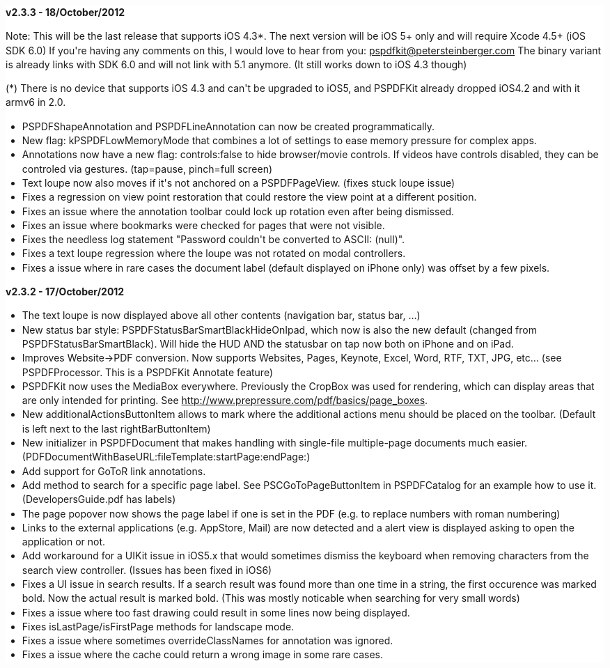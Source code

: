 __v2.3.3 - 18/October/2012__

Note: This will be the last release that supports iOS 4.3*. The next version will be iOS 5+ only and will require Xcode 4.5+ (iOS SDK 6.0) If you're having any comments on this, I would love to hear from you: pspdfkit@petersteinberger.com
The binary variant is already links with SDK 6.0 and will not link with 5.1 anymore. (It still works down to iOS 4.3 though)

(*) There is no device that supports iOS 4.3 and can't be upgraded to iOS5, and PSPDFKit already dropped iOS4.2 and with it armv6 in 2.0.

*  PSPDFShapeAnnotation and PSPDFLineAnnotation can now be created programmatically.
*  New flag: kPSPDFLowMemoryMode that combines a lot of settings to ease memory pressure for complex apps.
*  Annotations now have a new flag: controls:false to hide browser/movie controls. If videos have controls disabled, they can be controled via gestures. (tap=pause, pinch=full screen)
*  Text loupe now also moves if it's not anchored on a PSPDFPageView. (fixes stuck loupe issue)
*  Fixes a regression on view point restoration that could restore the view point at a different position.
*  Fixes an issue where the annotation toolbar could lock up rotation even after being dismissed.
*  Fixes an issue where bookmarks were checked for pages that were not visible.
*  Fixes the needless log statement "Password couldn't be converted to ASCII: (null)".
*  Fixes a text loupe regression where the loupe was not rotated on modal controllers.
*  Fixes a issue where in rare cases the document label (default displayed on iPhone only) was offset by a few pixels.

__v2.3.2 - 17/October/2012__

*  The text loupe is now displayed above all other contents (navigation bar, status bar, …)
*  New status bar style: PSPDFStatusBarSmartBlackHideOnIpad, which now is also the new default (changed from PSPDFStatusBarSmartBlack). Will hide the HUD AND the statusbar on tap now both on iPhone and on iPad.
*  Improves Website->PDF conversion. Now supports Websites, Pages, Keynote, Excel, Word, RTF, TXT, JPG, etc... (see PSPDFProcessor. This is a PSPDFKit Annotate feature)
*  PSPDFKit now uses the MediaBox everywhere. Previously the CropBox was used for rendering, which can display areas that are only intended for printing. See http://www.prepressure.com/pdf/basics/page_boxes.
*  New additionalActionsButtonItem allows to mark where the additional actions menu should be placed on the toolbar. (Default is left next to the last rightBarButtonItem)
*  New initializer in PSPDFDocument that makes handling with single-file multiple-page documents much easier. (PDFDocumentWithBaseURL:fileTemplate:startPage:endPage:)
*  Add support for GoToR link annotations.
*  Add method to search for a specific page label. See PSCGoToPageButtonItem in PSPDFCatalog for an example how to use it. (DevelopersGuide.pdf has labels)
*  The page popover now shows the page label if one is set in the PDF (e.g. to replace numbers with roman numbering)
*  Links to the external applications (e.g. AppStore, Mail) are now detected and a alert view is displayed asking to open the application or not.
*  Add workaround for a UIKit issue in iOS5.x that would sometimes dismiss the keyboard when removing characters from the search view controller. (Issues has been fixed in iOS6)
*  Fixes a UI issue in search results. If a search result was found more than one time in a string, the first occurence was marked bold. Now the actual result is marked bold.
   (This was mostly noticable when searching for very small words)
*  Fixes a issue where too fast drawing could result in some lines now being displayed.
*  Fixes isLastPage/isFirstPage methods for landscape mode.
*  Fixes a issue where sometimes overrideClassNames for annotation was ignored.
*  Fixes a issue where the cache could return a wrong image in some rare cases.
